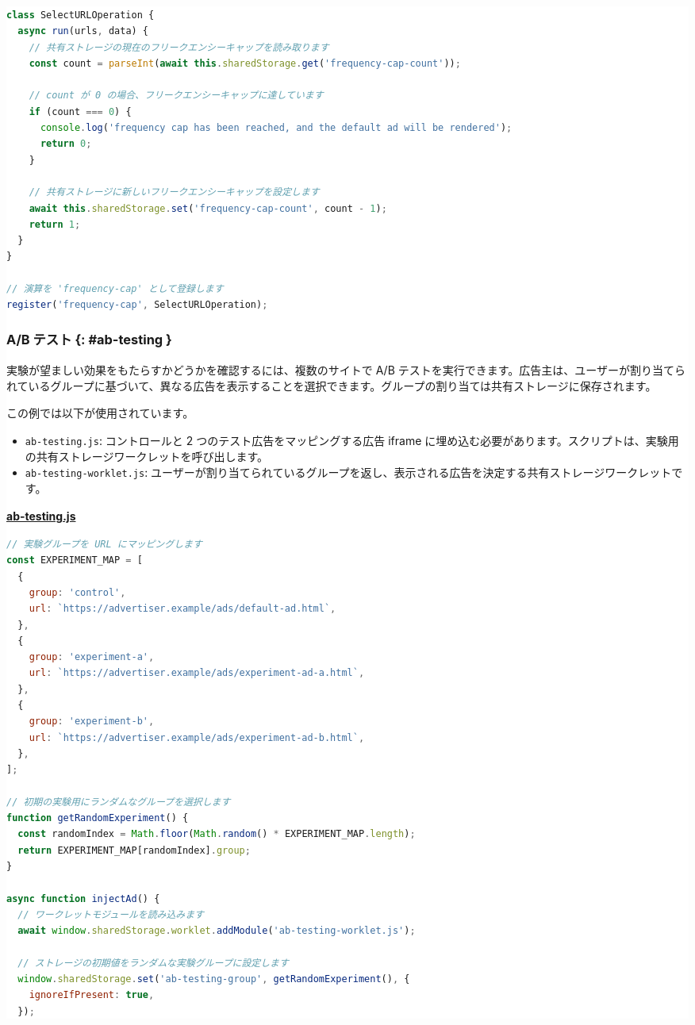 ```javascript
class SelectURLOperation {
  async run(urls, data) {
    // 共有ストレージの現在のフリークエンシーキャップを読み取ります
    const count = parseInt(await this.sharedStorage.get('frequency-cap-count'));

    // count が 0 の場合、フリークエンシーキャップに達しています
    if (count === 0) {
      console.log('frequency cap has been reached, and the default ad will be rendered');
      return 0;
    }

    // 共有ストレージに新しいフリークエンシーキャップを設定します
    await this.sharedStorage.set('frequency-cap-count', count - 1);
    return 1;
  }
}

// 演算を 'frequency-cap' として登録します
register('frequency-cap', SelectURLOperation);
```

### A/B テスト {: #ab-testing }

実験が望ましい効果をもたらすかどうかを確認するには、複数のサイトで A/B テストを実行できます。広告主は、ユーザーが割り当てられているグループに基づいて、異なる広告を表示することを選択できます。グループの割り当ては共有ストレージに保存されます。

この例では以下が使用されています。

- `ab-testing.js`: コントロールと 2 つのテスト広告をマッピングする広告 iframe に埋め込む必要があります。スクリプトは、実験用の共有ストレージワークレットを呼び出します。
- `ab-testing-worklet.js`: ユーザーが割り当てられているグループを返し、表示される広告を決定する共有ストレージワークレットです。

**[ab-testing.js](https://github.com/GoogleChromeLabs/shared-storage-demo/blob/main/sites/advertiser/ab-testing.js)**

```javascript
// 実験グループを URL にマッピングします
const EXPERIMENT_MAP = [
  {
    group: 'control',
    url: `https://advertiser.example/ads/default-ad.html`,
  },
  {
    group: 'experiment-a',
    url: `https://advertiser.example/ads/experiment-ad-a.html`,
  },
  {
    group: 'experiment-b',
    url: `https://advertiser.example/ads/experiment-ad-b.html`,
  },
];

// 初期の実験用にランダムなグループを選択します
function getRandomExperiment() {
  const randomIndex = Math.floor(Math.random() * EXPERIMENT_MAP.length);
  return EXPERIMENT_MAP[randomIndex].group;
}

async function injectAd() {
  // ワークレットモジュールを読み込みます
  await window.sharedStorage.worklet.addModule('ab-testing-worklet.js');

  // ストレージの初期値をランダムな実験グループに設定します
  window.sharedStorage.set('ab-testing-group', getRandomExperiment(), {
    ignoreIfPresent: true,
  });
```